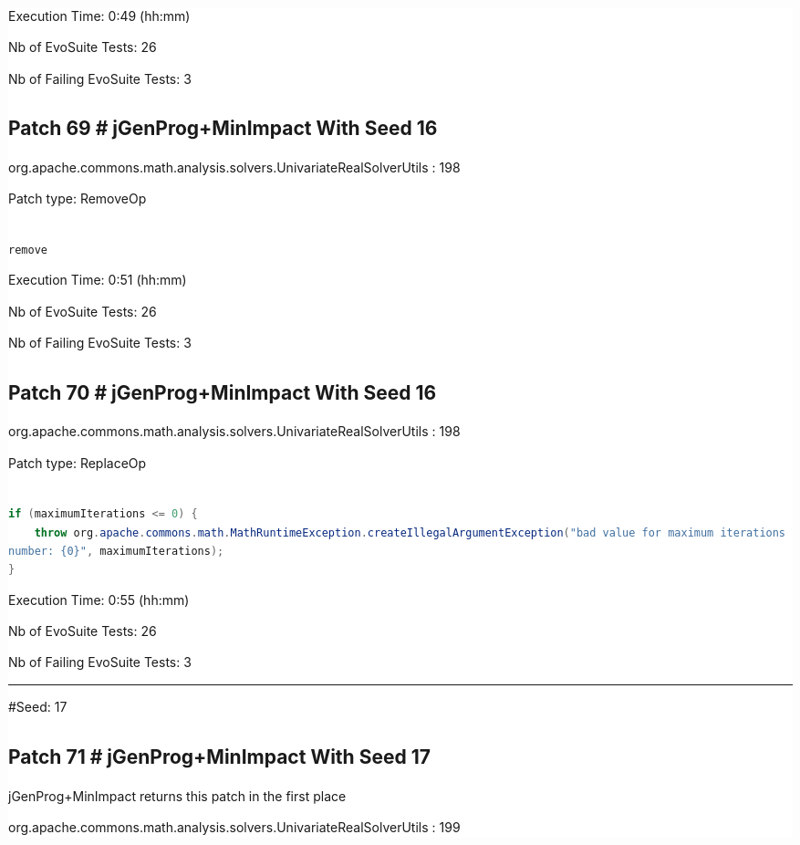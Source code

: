 
Execution Time: 0:49 (hh:mm) 

Nb of EvoSuite Tests: 26

Nb of Failing EvoSuite Tests: 3



## Patch 69 #  jGenProg+MinImpact With Seed 16

org.apache.commons.math.analysis.solvers.UnivariateRealSolverUtils : 198

Patch type: RemoveOp

```Java

remove

```


Execution Time: 0:51 (hh:mm) 

Nb of EvoSuite Tests: 26

Nb of Failing EvoSuite Tests: 3



## Patch 70 #  jGenProg+MinImpact With Seed 16

org.apache.commons.math.analysis.solvers.UnivariateRealSolverUtils : 198

Patch type: ReplaceOp

```Java

if (maximumIterations <= 0) {
	throw org.apache.commons.math.MathRuntimeException.createIllegalArgumentException("bad value for maximum iterations number: {0}", maximumIterations);
} 

```


Execution Time: 0:55 (hh:mm) 

Nb of EvoSuite Tests: 26

Nb of Failing EvoSuite Tests: 3


--- 
#Seed: 17

## Patch 71 #  jGenProg+MinImpact With Seed 17

jGenProg+MinImpact returns this patch in the first place

org.apache.commons.math.analysis.solvers.UnivariateRealSolverUtils : 199
